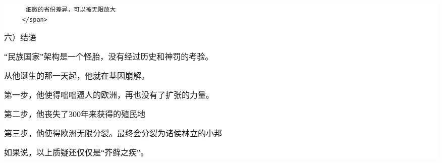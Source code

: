           细微的省份差异，可以被无限放大
         </span>
</p>
<p style="white-space: normal;line-height: 24px;">
<span style="font-size: 16px;line-height: 24px;font-family: 楷体;">
</span>
</p>
<p style="white-space: normal;line-height: 24px;">
<span style="font-size: 16px;line-height: 24px;font-family: 楷体;">
</span>
</p>
<p style="white-space: normal;line-height: 24px;">
<span style="font-size: 16px;line-height: 24px;font-family: 楷体;">
</span>
</p>
<p style="white-space: normal;line-height: 24px;">
<span style="font-size: 16px;line-height: 24px;font-family: 楷体;">
          六）结语
         </span>
</p>
<p style="white-space: normal;line-height: 24px;">
<span style="font-size: 16px;line-height: 24px;font-family: 楷体;">
</span>
</p>
<p style="white-space: normal;line-height: 24px;">
<span style="font-size: 16px;line-height: 24px;font-family: 楷体;">
          “民族国家”架构是一个怪胎，没有经过历史和神罚的考验。
         </span>
</p>
<p style="white-space: normal;line-height: 24px;">
<span style="font-size: 16px;line-height: 24px;font-family: 楷体;">
          从他诞生的那一天起，他就在基因崩解。
         </span>
</p>
<p style="white-space: normal;line-height: 24px;">
<span style="font-size: 16px;line-height: 24px;font-family: 楷体;">
</span>
</p>
<p style="white-space: normal;line-height: 24px;">
<span style="font-size: 16px;line-height: 24px;font-family: 楷体;">
          第一步，他使得咄咄逼人的欧洲，再也没有了扩张的力量。
         </span>
</p>
<p style="white-space: normal;line-height: 24px;">
<span style="font-size: 16px;line-height: 24px;font-family: 楷体;">
          第二步，他丧失了300年来获得的殖民地
         </span>
</p>
<p style="white-space: normal;line-height: 24px;">
<span style="font-size: 16px;line-height: 24px;font-family: 楷体;">
          第三步，他使得欧洲无限分裂。最终会分裂为诸侯林立的小邦
         </span>
</p>
<p style="white-space: normal;line-height: 24px;">
<span style="font-size: 16px;line-height: 24px;font-family: 楷体;">
</span>
</p>
<p style="white-space: normal;line-height: 24px;">
<span style="font-size: 16px;line-height: 24px;font-family: 楷体;">
</span>
</p>
<p style="white-space: normal;line-height: 24px;">
<span style="font-size: 16px;line-height: 24px;font-family: 楷体;">
          如果说，以上质疑还仅仅是“芥藓之疾”。